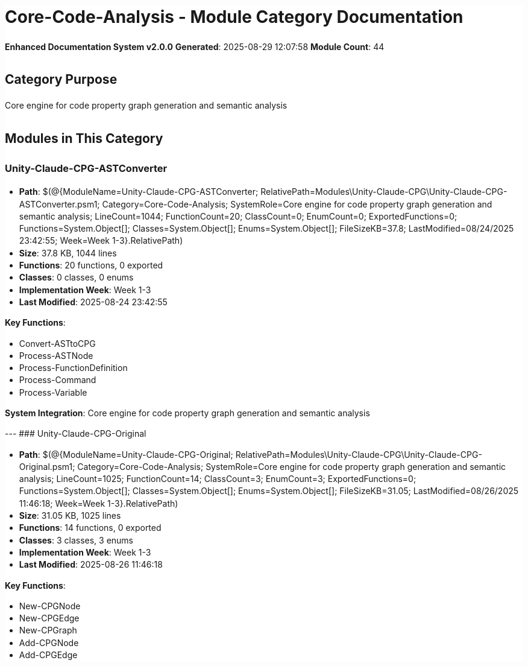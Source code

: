 # Core-Code-Analysis - Module Category Documentation
**Enhanced Documentation System v2.0.0**
**Generated**: 2025-08-29 12:07:58
**Module Count**: 44

## Category Purpose
Core engine for code property graph generation and semantic analysis

## Modules in This Category

### Unity-Claude-CPG-ASTConverter
- **Path**: $(@{ModuleName=Unity-Claude-CPG-ASTConverter; RelativePath=Modules\Unity-Claude-CPG\Unity-Claude-CPG-ASTConverter.psm1; Category=Core-Code-Analysis; SystemRole=Core engine for code property graph generation and semantic analysis; LineCount=1044; FunctionCount=20; ClassCount=0; EnumCount=0; ExportedFunctions=0; Functions=System.Object[]; Classes=System.Object[]; Enums=System.Object[]; FileSizeKB=37.8; LastModified=08/24/2025 23:42:55; Week=Week 1-3}.RelativePath)
- **Size**: 37.8 KB, 1044 lines
- **Functions**: 20 functions, 0 exported
- **Classes**: 0 classes, 0 enums
- **Implementation Week**: Week 1-3
- **Last Modified**: 2025-08-24 23:42:55

**Key Functions**:
- Convert-ASTtoCPG
- Process-ASTNode
- Process-FunctionDefinition
- Process-Command
- Process-Variable

**System Integration**: 
Core engine for code property graph generation and semantic analysis

--- ### Unity-Claude-CPG-Original
- **Path**: $(@{ModuleName=Unity-Claude-CPG-Original; RelativePath=Modules\Unity-Claude-CPG\Unity-Claude-CPG-Original.psm1; Category=Core-Code-Analysis; SystemRole=Core engine for code property graph generation and semantic analysis; LineCount=1025; FunctionCount=14; ClassCount=3; EnumCount=3; ExportedFunctions=0; Functions=System.Object[]; Classes=System.Object[]; Enums=System.Object[]; FileSizeKB=31.05; LastModified=08/26/2025 11:46:18; Week=Week 1-3}.RelativePath)
- **Size**: 31.05 KB, 1025 lines
- **Functions**: 14 functions, 0 exported
- **Classes**: 3 classes, 3 enums
- **Implementation Week**: Week 1-3
- **Last Modified**: 2025-08-26 11:46:18

**Key Functions**:
- New-CPGNode
- New-CPGEdge
- New-CPGraph
- Add-CPGNode
- Add-CPGEdge
